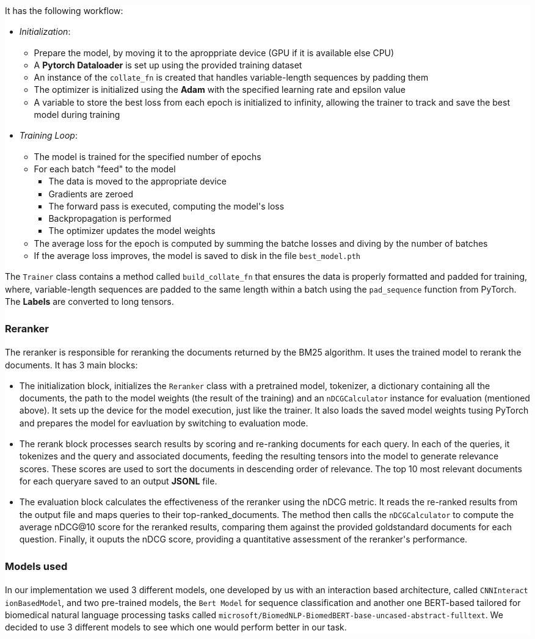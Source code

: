 It has the following workflow:

- *Initialization*:
    - Prepare the model, by moving it to the aproppriate device (GPU if it is available else CPU)
    - A **Pytorch Dataloader** is set up using the provided training dataset
    - An instance of the `collate_fn` is created that handles variable-length sequences by padding them
    - The optimizer is initialized using the **Adam** with the specified learning rate and epsilon value
    - A variable to store the best loss from each epoch is initialized to infinity, allowing the trainer to track and save the best model during training

- *Training Loop*:
    - The model is trained for the specified number of epochs
    - For each batch "feed" to the model
        - The data is moved to the appropriate device
        - Gradients are zeroed
        - The forward pass is executed, computing the model's loss
        - Backpropagation is performed
        - The optimizer updates the model weights
    - The average loss for the epoch is computed by summing the batche losses and diving by the number of batches
    - If the average loss improves, the model is saved to disk in the file `best_model.pth`

The `Trainer` class contains a method called `build_collate_fn` that ensures the data is properly formatted and padded for training, where, variable-length sequences are padded to the same length within a batch using the `pad_sequence` function from PyTorch. The **Labels** are converted to long tensors.

### Reranker

The reranker is responsible for reranking the documents returned by the BM25 algorithm. It uses the trained model to rerank the documents. It has 3 main blocks:

- The initialization block, initializes the `Reranker` class with a pretrained model, tokenizer, a dictionary containing all the documents, the path to the model weights (the result of the training) and an `nDCGCalculator` instance for evaluation (mentioned above). It sets up the device for the model execution, just like the trainer. It also loads the saved model weights tusing PyTorch and prepares the model for eavluation by switching to evaluation mode.

- The rerank block processes search results by scoring and re-ranking documents for each query. In each of the queries, it tokenizes and the query and associated documents, feeding the resulting tensors into the model to generate relevance scores. These scores are used to sort the documents in descending order of relevance. The top 10 most relevant documents for each queryare saved to an output **JSONL** file.

- The evaluation block calculates the effectiveness of the reranker using the nDCG metric. It reads the re-ranked results from the output file and maps queries to their top-ranked_documents. The method then calls the `nDCGCalculator` to compute the average nDCG@10 score for the reranked results, comparing them against the provided goldstandard documents for each question. Finally, it ouputs the nDCG score, providing a quantitative assessment of the reranker's performance.

### Models used

In our implementation we used 3 different models, one developed by us with an interaction based architecture, called `CNNInteractionBasedModel`, and two pre-trained models, the `Bert Model` for sequence classification and another one BERT-based tailored for biomedical natural language processing tasks called `microsoft/BiomedNLP-BiomedBERT-base-uncased-abstract-fulltext`. We decided to use 3 different models to see which one would perform better in our task.

